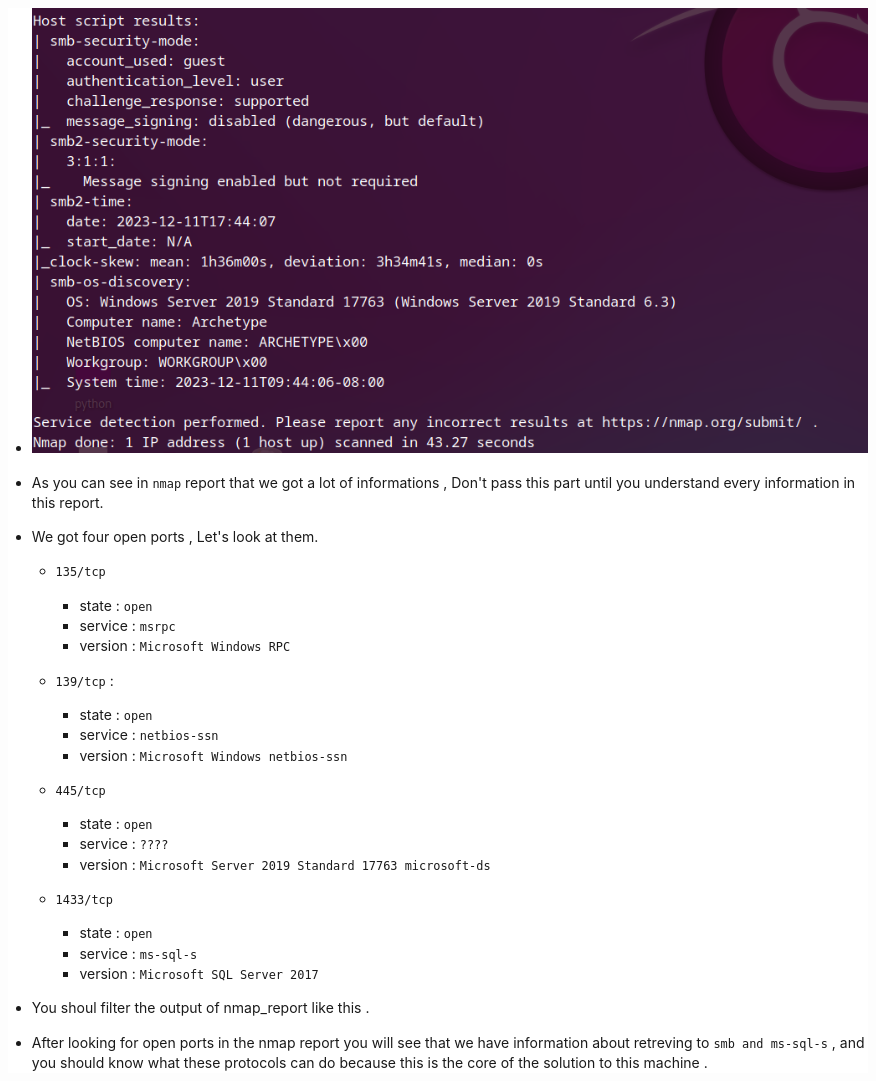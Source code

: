 - ![can't display an image](images/nmap2.png)

- As you can see in `nmap` report that we got a lot of informations , Don't pass this part until you understand every information in this report.

- We got four open ports , Let's look at them.
  
  - `135/tcp`
    - state   : `open`
    - service : `msrpc`  
    - version : `Microsoft Windows RPC`  
  
  - `139/tcp` :  
    - state   : `open`
    - service : `netbios-ssn`  
    - version : `Microsoft Windows netbios-ssn`
  
  - `445/tcp`
    - state   : `open`
    - service : `????`
    - version : `Microsoft Server 2019 Standard 17763 microsoft-ds`
  
  - `1433/tcp`
    - state   : `open`
    - service : `ms-sql-s`
    - version : `Microsoft SQL Server 2017`

- You shoul filter the output of nmap_report like this .
- After looking for open ports in the nmap report you will see that we have information about retreving to `smb and ms-sql-s` , and you should know what these protocols can do because this is the core of the solution to this machine .
